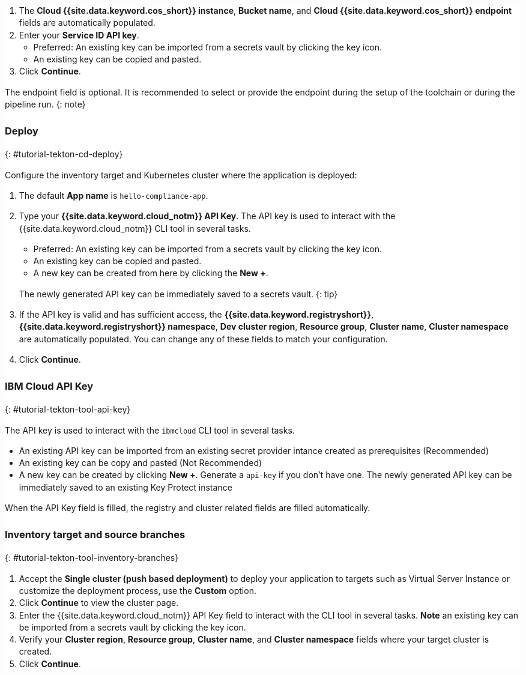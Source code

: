 1. The **Cloud {{site.data.keyword.cos_short}} instance**, **Bucket name**, and **Cloud {{site.data.keyword.cos_short}} endpoint** fields are automatically populated.
2. Enter your **Service ID API key**.
   * Preferred: An existing key can be imported from a secrets vault by clicking the key icon.
   * An existing key can be copied and pasted.
3. Click **Continue**.

The endpoint field is optional. It is recommended to select or provide the endpoint during the setup of the toolchain or during the pipeline run.
{: note}

### Deploy
{: #tutorial-tekton-cd-deploy}

Configure the inventory target and Kubernetes cluster where the application is deployed:

1. The default **App name** is `hello-compliance-app`.
2. Type your **{{site.data.keyword.cloud_notm}} API Key**. The API key is used to interact with the {{site.data.keyword.cloud_notm}} CLI tool in several tasks.
   * Preferred: An existing key can be imported from a secrets vault by clicking the key icon.
   * An existing key can be copied and pasted.
   * A new key can be created from here by clicking the **New +**.

   The newly generated API key can be immediately saved to a secrets vault.
   {: tip}

3. If the API key is valid and has sufficient access, the **{{site.data.keyword.registryshort}}**, **{{site.data.keyword.registryshort}} namespace**, **Dev cluster region**, **Resource group**, **Cluster name**, **Cluster namespace** are automatically populated. You can change any of these fields to match your configuration.
4. Click **Continue**.

### IBM Cloud API Key
{: #tutorial-tekton-tool-api-key}

The API key is used to interact with the `ibmcloud` CLI tool in several tasks.

* An existing API key can be imported from an existing secret provider intance created as prerequisites (Recommended)
* An existing key can be copy and pasted (Not Recommended)
* A new key can be created by clicking **New +**. Generate a `api-key` if you don’t have one. The newly generated API key can be immediately saved to an existing Key Protect instance

When the API Key field is filled, the registry and cluster related fields are filled automatically.

### Inventory target and source branches
{: #tutorial-tekton-tool-inventory-branches}

1. Accept the **Single cluster (push based deployment)** to deploy your application to targets such as Virtual Server Instance or customize the deployment process, use the **Custom** option.
2. Click **Continue** to view the cluster page.
3. Enter the {{site.data.keyword.cloud_notm}} API Key field to interact with the CLI tool in several tasks. **Note** an existing key can be imported from a secrets vault by clicking the key icon.
4. Verify your **Cluster region**, **Resource group**, **Cluster name**, and
**Cluster namespace** fields where your target cluster is created.
5. Click **Continue**.
